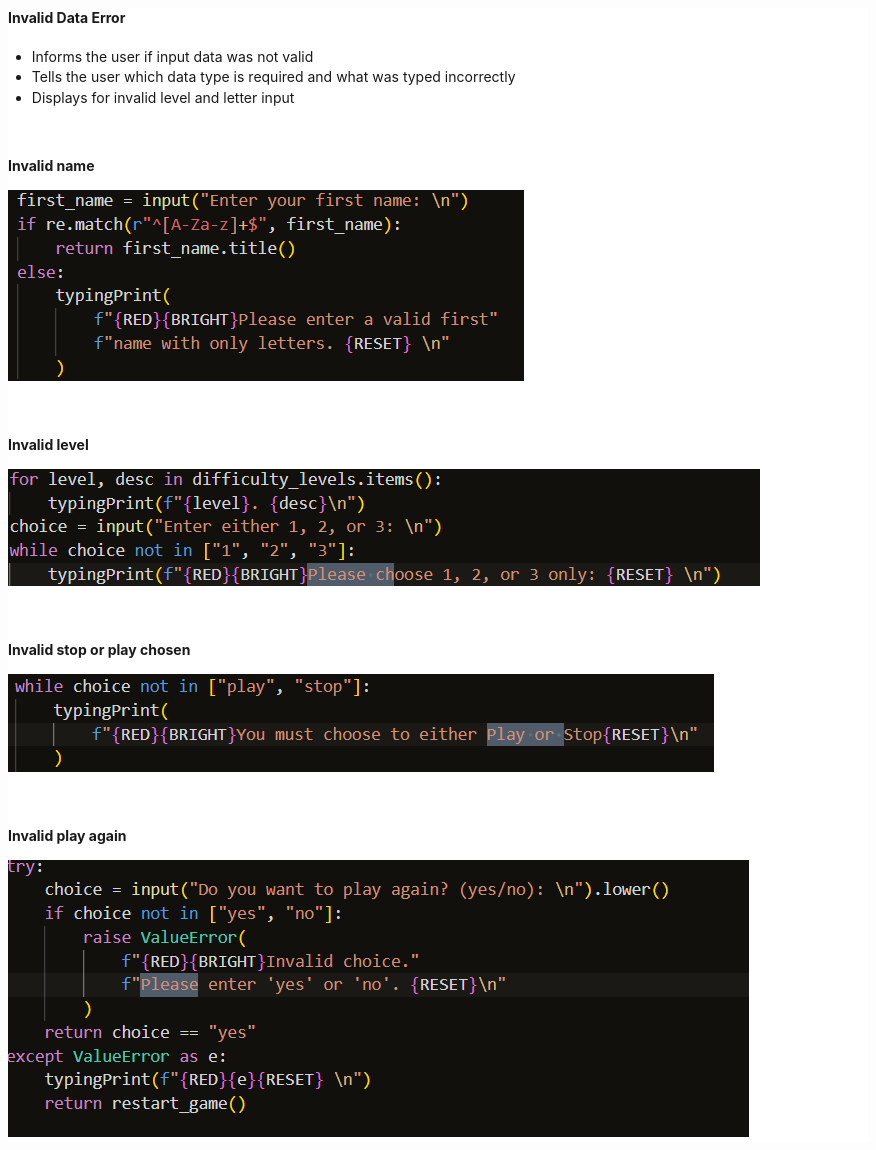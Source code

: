 #### Invalid Data Error
- Informs the user if input data was not valid
- Tells the user which data type is required and what was typed incorrectly
- Displays for invalid level and letter input

<br>

**Invalid name**

![invalid name](assets/screenshots/invalid_name_message.png)

<br>

**Invalid level**

![invalid level](assets/screenshots/invalid_level_message.png)

<br>

**Invalid stop or play chosen**

![invalid stop or play chosen](assets/screenshots/invalid_stop_or_play_message.png)

<br>

**Invalid play again**

![invalid play again chosen](assets/screenshots/invalid_play_again_message.png)

